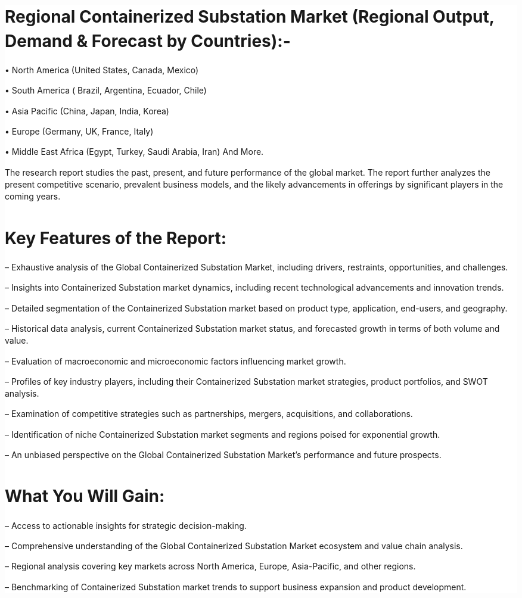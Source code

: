 # <strong>Regional Containerized Substation Market (Regional Output, Demand &amp; Forecast by Countries):-</strong>

• North America (United States, Canada, Mexico)

• South America ( Brazil, Argentina, Ecuador, Chile)

• Asia Pacific (China, Japan, India, Korea)

• Europe (Germany, UK, France, Italy)

• Middle East Africa (Egypt, Turkey, Saudi Arabia, Iran) And More.

The research report studies the past, present, and future performance of the global market. The report further analyzes the present competitive scenario, prevalent business models, and the likely advancements in offerings by significant players in the coming years.

# <strong>Key Features of the Report:</strong>

– Exhaustive analysis of the Global Containerized Substation Market, including drivers, restraints, opportunities, and challenges.

– Insights into Containerized Substation market dynamics, including recent technological advancements and innovation trends.

– Detailed segmentation of the Containerized Substation market based on product type, application, end-users, and geography.

– Historical data analysis, current Containerized Substation market status, and forecasted growth in terms of both volume and value.

– Evaluation of macroeconomic and microeconomic factors influencing market growth.

– Profiles of key industry players, including their Containerized Substation market strategies, product portfolios, and SWOT analysis.

– Examination of competitive strategies such as partnerships, mergers, acquisitions, and collaborations.

– Identification of niche Containerized Substation market segments and regions poised for exponential growth.

– An unbiased perspective on the Global Containerized Substation Market’s performance and future prospects.

# <strong>What You Will Gain:</strong>

– Access to actionable insights for strategic decision-making.

– Comprehensive understanding of the Global Containerized Substation Market ecosystem and value chain analysis.

– Regional analysis covering key markets across North America, Europe, Asia-Pacific, and other regions.

– Benchmarking of Containerized Substation market trends to support business expansion and product development.

